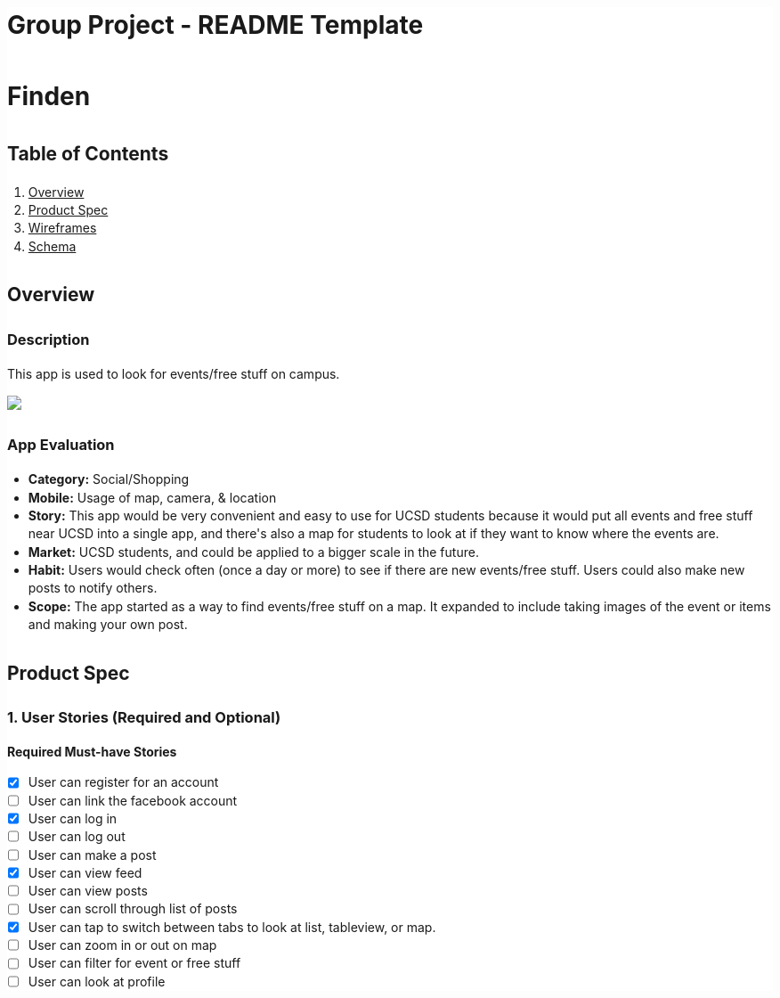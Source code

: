 Group Project - README Template
===

# Finden


## Table of Contents
1. [Overview](#Overview)
1. [Product Spec](#Product-Spec)
1. [Wireframes](#Wireframes)
2. [Schema](#Schema)

## Overview
### Description
This app is used to look for events/free stuff on campus.

<img src="http://g.recordit.co/P6LPTYo5js.gif">

### App Evaluation
- **Category:** Social/Shopping
- **Mobile:** Usage of map, camera, & location
- **Story:** This app would be very convenient and easy to use for UCSD students because it would put all events and free stuff near UCSD into a single app, and there's also a map for students to look at if they want to know where the events are.
- **Market:** UCSD students, and could be applied to a bigger scale in the future.
- **Habit:** Users would check often (once a day or more) to see if there are new events/free stuff. Users could also make new posts to notify others.
- **Scope:** The app started as a way to find events/free stuff on a map. It expanded to include taking images of the event or items and making your own post. 

## Product Spec

### 1. User Stories (Required and Optional)

**Required Must-have Stories**

- [x] User can register for an account
- [ ] User can link the facebook account
- [x] User can log in
- [ ] User can log out
- [ ] User can make a post
- [x] User can view feed
- [ ] User can view posts
- [ ] User can scroll through list of posts
- [x] User can tap to switch between tabs to look at list, tableview, or map.
- [ ] User can zoom in or out on map
- [ ] User can filter for event or free stuff
- [ ] User can look at profile
